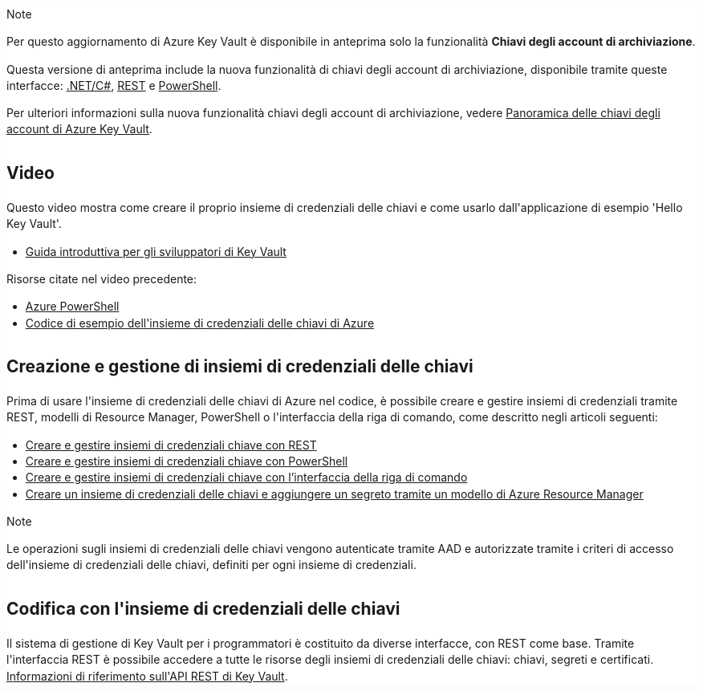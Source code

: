 >[!NOTE]
>Per questo aggiornamento di Azure Key Vault è disponibile in anteprima solo la funzionalità **Chiavi degli account di archiviazione**.

Questa versione di anteprima include la nuova funzionalità di chiavi degli account di archiviazione, disponibile tramite queste interfacce: [.NET/C#](https://docs.microsoft.com/dotnet/api/microsoft.azure.keyvault/), [REST](https://docs.microsoft.com/rest/api/keyvault/) e [PowerShell](https://docs.microsoft.com/powershell/module/azurerm.keyvault/). 

Per ulteriori informazioni sulla nuova funzionalità chiavi degli account di archiviazione, vedere [Panoramica delle chiavi degli account di Azure Key Vault](key-vault-ovw-storage-keys.md).

## <a name="videos"></a>Video

Questo video mostra come creare il proprio insieme di credenziali delle chiavi e come usarlo dall'applicazione di esempio 'Hello Key Vault'.

- [Guida introduttiva per gli sviluppatori di Key Vault](https://channel9.msdn.com/Blogs/Azure/Azure-Key-Vault-Developer-Quick-Start/player)

Risorse citate nel video precedente:

- [Azure PowerShell](http://go.microsoft.com/fwlink/p/?linkid=320376&clcid=0x409)
- [Codice di esempio dell'insieme di credenziali delle chiavi di Azure](http://go.microsoft.com/fwlink/?LinkId=521527&clcid=0x409)

## <a name="creating-and-managing-key-vaults"></a>Creazione e gestione di insiemi di credenziali delle chiavi

Prima di usare l'insieme di credenziali delle chiavi di Azure nel codice, è possibile creare e gestire insiemi di credenziali tramite REST, modelli di Resource Manager, PowerShell o l'interfaccia della riga di comando, come descritto negli articoli seguenti:

- [Creare e gestire insiemi di credenziali chiave con REST](https://docs.microsoft.com/rest/api/keyvault/)
- [Creare e gestire insiemi di credenziali chiave con PowerShell](key-vault-get-started.md)
- [Creare e gestire insiemi di credenziali chiave con l’interfaccia della riga di comando](key-vault-manage-with-cli2.md)
- [Creare un insieme di credenziali delle chiavi e aggiungere un segreto tramite un modello di Azure Resource Manager](../azure-resource-manager/resource-manager-template-keyvault.md)

> [!NOTE]
> Le operazioni sugli insiemi di credenziali delle chiavi vengono autenticate tramite AAD e autorizzate tramite i criteri di accesso dell'insieme di credenziali delle chiavi, definiti per ogni insieme di credenziali.

## <a name="coding-with-key-vault"></a>Codifica con l'insieme di credenziali delle chiavi

Il sistema di gestione di Key Vault per i programmatori è costituito da diverse interfacce, con REST come base. Tramite l'interfaccia REST è possibile accedere a tutte le risorse degli insiemi di credenziali delle chiavi: chiavi, segreti e certificati. [Informazioni di riferimento sull'API REST di Key Vault](https://docs.microsoft.com/rest/api/keyvault/). 
